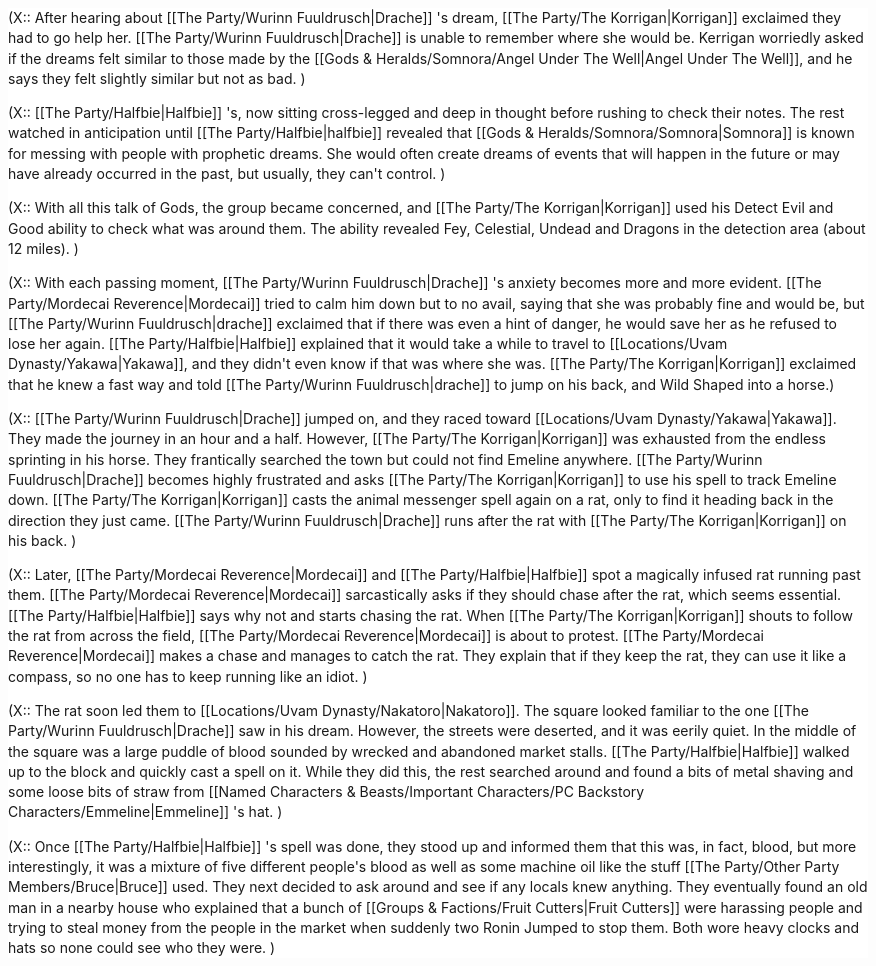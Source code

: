 (X:: After hearing about [[The Party/Wurinn Fuuldrusch\|Drache]] 's dream, [[The Party/The Korrigan\|Korrigan]] exclaimed they had to go help her. [[The Party/Wurinn Fuuldrusch\|Drache]] is unable to remember where she would be. Kerrigan worriedly asked if the dreams felt similar to those made by the [[Gods & Heralds/Somnora/Angel Under The Well\|Angel Under The Well]], and he says they felt slightly similar but not as bad. )

(X:: [[The Party/Halfbie\|Halfbie]] 's, now sitting cross-legged and deep in thought before rushing to check their notes. The rest watched in anticipation until [[The Party/Halfbie\|halfbie]] revealed that [[Gods & Heralds/Somnora/Somnora\|Somnora]] is known for messing with people with prophetic dreams. She would often create dreams of events that will happen in the future or may have already occurred in the past, but usually, they can't control. )

(X:: With all this talk of Gods, the group became concerned, and [[The Party/The Korrigan\|Korrigan]] used his Detect Evil and Good ability to check what was around them. The ability revealed Fey, Celestial, Undead and Dragons in the detection area (about 12 miles). )

(X:: With each passing moment, [[The Party/Wurinn Fuuldrusch\|Drache]] 's anxiety becomes more and more evident. [[The Party/Mordecai Reverence\|Mordecai]] tried to calm him down but to no avail, saying that she was probably fine and would be, but [[The Party/Wurinn Fuuldrusch\|drache]] exclaimed that if there was even a hint of danger, he would save her as he refused to lose her again. [[The Party/Halfbie\|Halfbie]] explained that it would take a while to travel to [[Locations/Uvam Dynasty/Yakawa\|Yakawa]], and they didn't even know if that was where she was. [[The Party/The Korrigan\|Korrigan]] exclaimed that he knew a fast way and told [[The Party/Wurinn Fuuldrusch\|drache]] to jump on his back, and Wild Shaped into a horse.)

(X:: [[The Party/Wurinn Fuuldrusch\|Drache]] jumped on, and they raced toward [[Locations/Uvam Dynasty/Yakawa\|Yakawa]]. They made the journey in an hour and a half. However, [[The Party/The Korrigan\|Korrigan]] was exhausted from the endless sprinting in his horse. They frantically searched the town but could not find Emeline anywhere. [[The Party/Wurinn Fuuldrusch\|Drache]] becomes highly frustrated and asks [[The Party/The Korrigan\|Korrigan]] to use his spell to track Emeline down. [[The Party/The Korrigan\|Korrigan]] casts the animal messenger spell again on a rat, only to find it heading back in the direction they just came. [[The Party/Wurinn Fuuldrusch\|Drache]] runs after the rat with [[The Party/The Korrigan\|Korrigan]] on his back. )

(X:: Later, [[The Party/Mordecai Reverence\|Mordecai]] and [[The Party/Halfbie\|Halfbie]] spot a magically infused rat running past them. [[The Party/Mordecai Reverence\|Mordecai]] sarcastically asks if they should chase after the rat, which seems essential. [[The Party/Halfbie\|Halfbie]] says why not and starts chasing the rat. When [[The Party/The Korrigan\|Korrigan]] shouts to follow the rat from across the field, [[The Party/Mordecai Reverence\|Mordecai]] is about to protest. [[The Party/Mordecai Reverence\|Mordecai]] makes a chase and manages to catch the rat. They explain that if they keep the rat, they can use it like a compass, so no one has to keep running like an idiot. )

(X:: The rat soon led them to [[Locations/Uvam Dynasty/Nakatoro\|Nakatoro]]. The square looked familiar to the one [[The Party/Wurinn Fuuldrusch\|Drache]] saw in his dream. However, the streets were deserted, and it was eerily quiet. In the middle of the square was a large puddle of blood sounded by wrecked and abandoned market stalls. [[The Party/Halfbie\|Halfbie]] walked up to the block and quickly cast a spell on it. While they did this, the rest searched around and found a bits of metal shaving and some loose bits of straw from [[Named Characters & Beasts/Important Characters/PC Backstory Characters/Emmeline\|Emmeline]] 's hat. )

(X:: Once [[The Party/Halfbie\|Halfbie]] 's spell was done, they stood up and informed them that this was, in fact, blood, but more interestingly, it was a mixture of five different people's blood as well as some machine oil like the stuff [[The Party/Other Party Members/Bruce\|Bruce]] used. They next decided to ask around and see if any locals knew anything. They eventually found an old man in a nearby house who explained that a bunch of [[Groups & Factions/Fruit Cutters\|Fruit Cutters]] were harassing people and trying to steal money from the people in the market when suddenly two Ronin Jumped to stop them. Both wore heavy clocks and hats so none could see who they were. )

